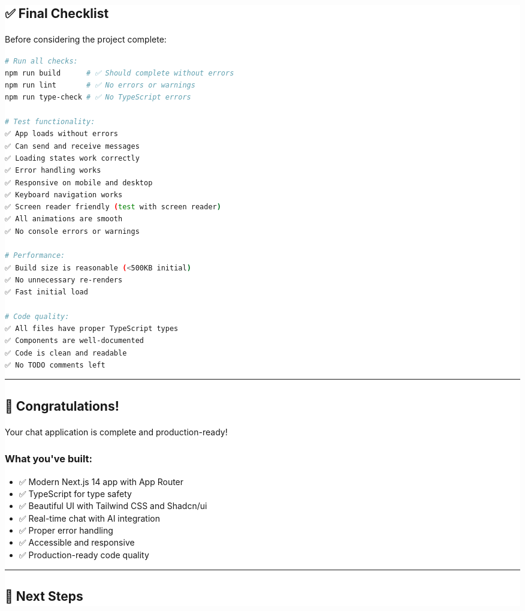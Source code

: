
## ✅ Final Checklist

Before considering the project complete:

```bash
# Run all checks:
npm run build      # ✅ Should complete without errors
npm run lint       # ✅ No errors or warnings
npm run type-check # ✅ No TypeScript errors

# Test functionality:
✅ App loads without errors
✅ Can send and receive messages
✅ Loading states work correctly
✅ Error handling works
✅ Responsive on mobile and desktop
✅ Keyboard navigation works
✅ Screen reader friendly (test with screen reader)
✅ All animations are smooth
✅ No console errors or warnings

# Performance:
✅ Build size is reasonable (<500KB initial)
✅ No unnecessary re-renders
✅ Fast initial load

# Code quality:
✅ All files have proper TypeScript types
✅ Components are well-documented
✅ Code is clean and readable
✅ No TODO comments left
```

---

## 🎉 Congratulations!

Your chat application is complete and production-ready!

### What you've built:
- ✅ Modern Next.js 14 app with App Router
- ✅ TypeScript for type safety
- ✅ Beautiful UI with Tailwind CSS and Shadcn/ui
- ✅ Real-time chat with AI integration
- ✅ Proper error handling
- ✅ Accessible and responsive
- ✅ Production-ready code quality

---

## 🚀 Next Steps
